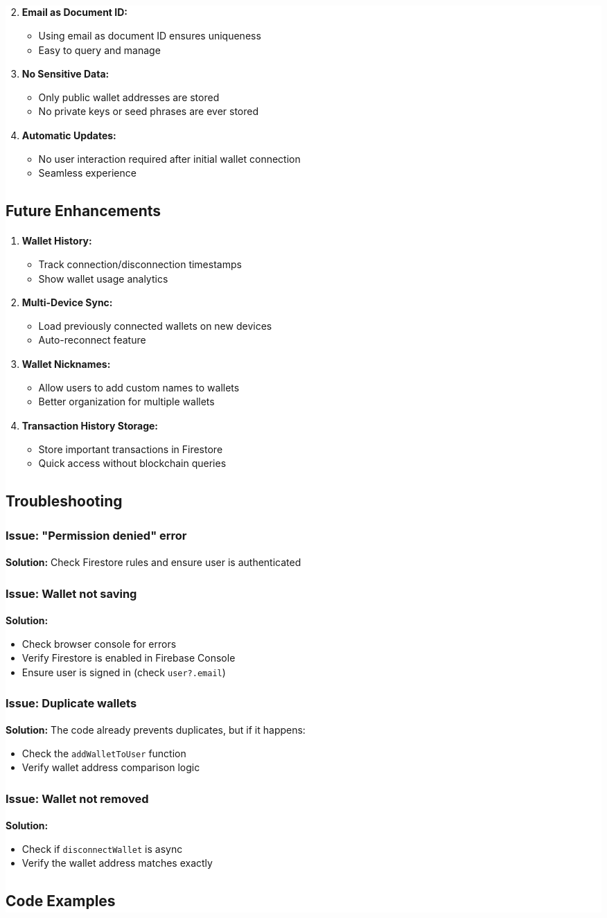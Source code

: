 2. **Email as Document ID:**
   - Using email as document ID ensures uniqueness
   - Easy to query and manage

3. **No Sensitive Data:**
   - Only public wallet addresses are stored
   - No private keys or seed phrases are ever stored

4. **Automatic Updates:**
   - No user interaction required after initial wallet connection
   - Seamless experience

## Future Enhancements

1. **Wallet History:**
   - Track connection/disconnection timestamps
   - Show wallet usage analytics

2. **Multi-Device Sync:**
   - Load previously connected wallets on new devices
   - Auto-reconnect feature

3. **Wallet Nicknames:**
   - Allow users to add custom names to wallets
   - Better organization for multiple wallets

4. **Transaction History Storage:**
   - Store important transactions in Firestore
   - Quick access without blockchain queries

## Troubleshooting

### Issue: "Permission denied" error
**Solution:** Check Firestore rules and ensure user is authenticated

### Issue: Wallet not saving
**Solution:** 
- Check browser console for errors
- Verify Firestore is enabled in Firebase Console
- Ensure user is signed in (check `user?.email`)

### Issue: Duplicate wallets
**Solution:** The code already prevents duplicates, but if it happens:
- Check the `addWalletToUser` function
- Verify wallet address comparison logic

### Issue: Wallet not removed
**Solution:**
- Check if `disconnectWallet` is async
- Verify the wallet address matches exactly

## Code Examples
